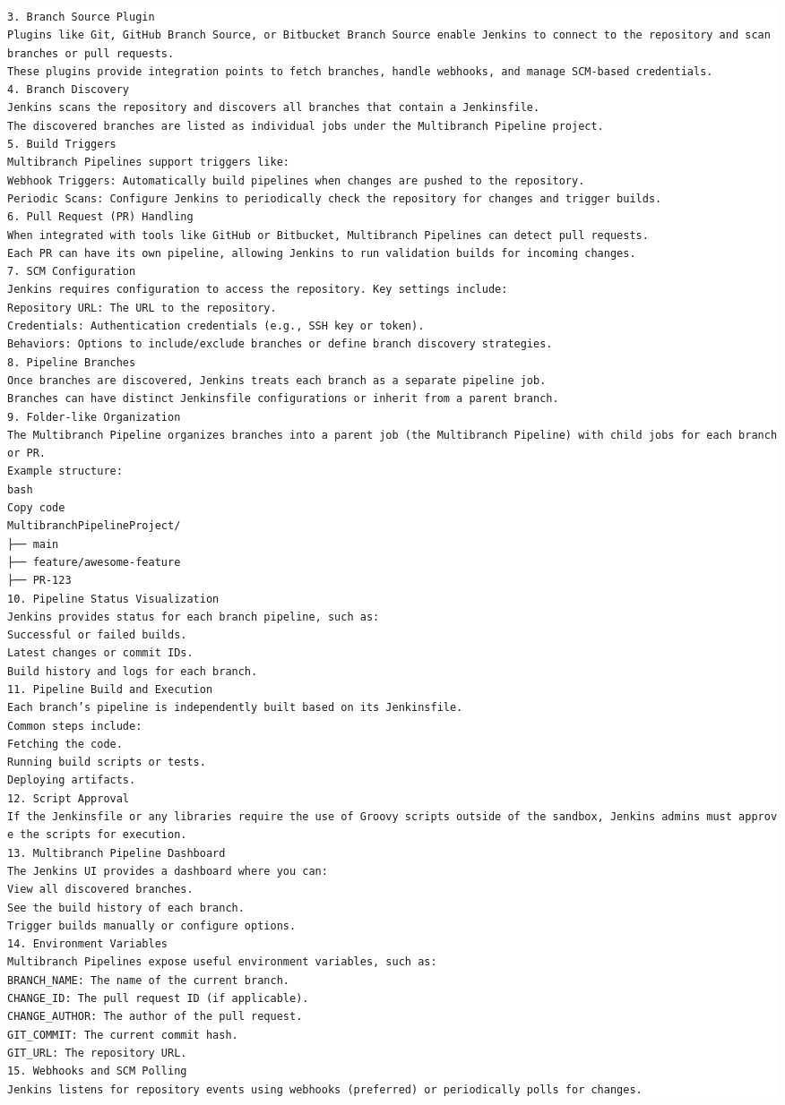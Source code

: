 ```
3. Branch Source Plugin
Plugins like Git, GitHub Branch Source, or Bitbucket Branch Source enable Jenkins to connect to the repository and scan branches or pull requests.
These plugins provide integration points to fetch branches, handle webhooks, and manage SCM-based credentials.
4. Branch Discovery
Jenkins scans the repository and discovers all branches that contain a Jenkinsfile.
The discovered branches are listed as individual jobs under the Multibranch Pipeline project.
5. Build Triggers
Multibranch Pipelines support triggers like:
Webhook Triggers: Automatically build pipelines when changes are pushed to the repository.
Periodic Scans: Configure Jenkins to periodically check the repository for changes and trigger builds.
6. Pull Request (PR) Handling
When integrated with tools like GitHub or Bitbucket, Multibranch Pipelines can detect pull requests.
Each PR can have its own pipeline, allowing Jenkins to run validation builds for incoming changes.
7. SCM Configuration
Jenkins requires configuration to access the repository. Key settings include:
Repository URL: The URL to the repository.
Credentials: Authentication credentials (e.g., SSH key or token).
Behaviors: Options to include/exclude branches or define branch discovery strategies.
8. Pipeline Branches
Once branches are discovered, Jenkins treats each branch as a separate pipeline job.
Branches can have distinct Jenkinsfile configurations or inherit from a parent branch.
9. Folder-like Organization
The Multibranch Pipeline organizes branches into a parent job (the Multibranch Pipeline) with child jobs for each branch or PR.
Example structure:
bash
Copy code
MultibranchPipelineProject/
├── main
├── feature/awesome-feature
├── PR-123
10. Pipeline Status Visualization
Jenkins provides status for each branch pipeline, such as:
Successful or failed builds.
Latest changes or commit IDs.
Build history and logs for each branch.
11. Pipeline Build and Execution
Each branch’s pipeline is independently built based on its Jenkinsfile.
Common steps include:
Fetching the code.
Running build scripts or tests.
Deploying artifacts.
12. Script Approval
If the Jenkinsfile or any libraries require the use of Groovy scripts outside of the sandbox, Jenkins admins must approve the scripts for execution.
13. Multibranch Pipeline Dashboard
The Jenkins UI provides a dashboard where you can:
View all discovered branches.
See the build history of each branch.
Trigger builds manually or configure options.
14. Environment Variables
Multibranch Pipelines expose useful environment variables, such as:
BRANCH_NAME: The name of the current branch.
CHANGE_ID: The pull request ID (if applicable).
CHANGE_AUTHOR: The author of the pull request.
GIT_COMMIT: The current commit hash.
GIT_URL: The repository URL.
15. Webhooks and SCM Polling
Jenkins listens for repository events using webhooks (preferred) or periodically polls for changes.
```